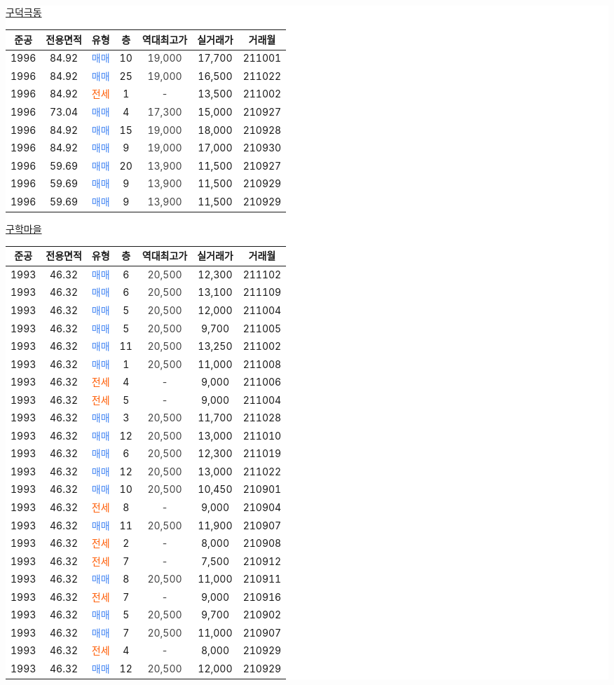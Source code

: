 [구덕극동](https://search.naver.com/search.naver?query=%EB%B6%80%EC%82%B0%EA%B4%91%EC%97%AD%EC%8B%9C+%EC%82%AC%EC%83%81%EA%B5%AC+%ED%95%99%EC%9E%A5%EB%8F%99+%EA%B5%AC%EB%8D%95%EA%B7%B9%EB%8F%99)

|준공|전용면적|유형|층|역대최고가|실거래가|거래월|
|:---:|:---:|:---:|:---:|:---:|:---:|:---:|
|1996|84.92|<span style="color:#4285f3">매매</span>|10|<span style="color:#444444">19,000</span>|17,700|211001|
|1996|84.92|<span style="color:#4285f3">매매</span>|25|<span style="color:#444444">19,000</span>|16,500|211022|
|1996|84.92|<span style="color:#ff5a00">전세</span>|1|<span style="color:#444444">-</span>|13,500|211002|
|1996|73.04|<span style="color:#4285f3">매매</span>|4|<span style="color:#444444">17,300</span>|15,000|210927|
|1996|84.92|<span style="color:#4285f3">매매</span>|15|<span style="color:#444444">19,000</span>|18,000|210928|
|1996|84.92|<span style="color:#4285f3">매매</span>|9|<span style="color:#444444">19,000</span>|17,000|210930|
|1996|59.69|<span style="color:#4285f3">매매</span>|20|<span style="color:#444444">13,900</span>|11,500|210927|
|1996|59.69|<span style="color:#4285f3">매매</span>|9|<span style="color:#444444">13,900</span>|11,500|210929|
|1996|59.69|<span style="color:#4285f3">매매</span>|9|<span style="color:#444444">13,900</span>|11,500|210929|

[구학마을](https://search.naver.com/search.naver?query=%EB%B6%80%EC%82%B0%EA%B4%91%EC%97%AD%EC%8B%9C+%EC%82%AC%EC%83%81%EA%B5%AC+%ED%95%99%EC%9E%A5%EB%8F%99+%EA%B5%AC%ED%95%99%EB%A7%88%EC%9D%84)

|준공|전용면적|유형|층|역대최고가|실거래가|거래월|
|:---:|:---:|:---:|:---:|:---:|:---:|:---:|
|1993|46.32|<span style="color:#4285f3">매매</span>|6|<span style="color:#444444">20,500</span>|12,300|211102|
|1993|46.32|<span style="color:#4285f3">매매</span>|6|<span style="color:#444444">20,500</span>|13,100|211109|
|1993|46.32|<span style="color:#4285f3">매매</span>|5|<span style="color:#444444">20,500</span>|12,000|211004|
|1993|46.32|<span style="color:#4285f3">매매</span>|5|<span style="color:#444444">20,500</span>|9,700|211005|
|1993|46.32|<span style="color:#4285f3">매매</span>|11|<span style="color:#444444">20,500</span>|13,250|211002|
|1993|46.32|<span style="color:#4285f3">매매</span>|1|<span style="color:#444444">20,500</span>|11,000|211008|
|1993|46.32|<span style="color:#ff5a00">전세</span>|4|<span style="color:#444444">-</span>|9,000|211006|
|1993|46.32|<span style="color:#ff5a00">전세</span>|5|<span style="color:#444444">-</span>|9,000|211004|
|1993|46.32|<span style="color:#4285f3">매매</span>|3|<span style="color:#444444">20,500</span>|11,700|211028|
|1993|46.32|<span style="color:#4285f3">매매</span>|12|<span style="color:#444444">20,500</span>|13,000|211010|
|1993|46.32|<span style="color:#4285f3">매매</span>|6|<span style="color:#444444">20,500</span>|12,300|211019|
|1993|46.32|<span style="color:#4285f3">매매</span>|12|<span style="color:#444444">20,500</span>|13,000|211022|
|1993|46.32|<span style="color:#4285f3">매매</span>|10|<span style="color:#444444">20,500</span>|10,450|210901|
|1993|46.32|<span style="color:#ff5a00">전세</span>|8|<span style="color:#444444">-</span>|9,000|210904|
|1993|46.32|<span style="color:#4285f3">매매</span>|11|<span style="color:#444444">20,500</span>|11,900|210907|
|1993|46.32|<span style="color:#ff5a00">전세</span>|2|<span style="color:#444444">-</span>|8,000|210908|
|1993|46.32|<span style="color:#ff5a00">전세</span>|7|<span style="color:#444444">-</span>|7,500|210912|
|1993|46.32|<span style="color:#4285f3">매매</span>|8|<span style="color:#444444">20,500</span>|11,000|210911|
|1993|46.32|<span style="color:#ff5a00">전세</span>|7|<span style="color:#444444">-</span>|9,000|210916|
|1993|46.32|<span style="color:#4285f3">매매</span>|5|<span style="color:#444444">20,500</span>|9,700|210902|
|1993|46.32|<span style="color:#4285f3">매매</span>|7|<span style="color:#444444">20,500</span>|11,000|210907|
|1993|46.32|<span style="color:#ff5a00">전세</span>|4|<span style="color:#444444">-</span>|8,000|210929|
|1993|46.32|<span style="color:#4285f3">매매</span>|12|<span style="color:#444444">20,500</span>|12,000|210929|